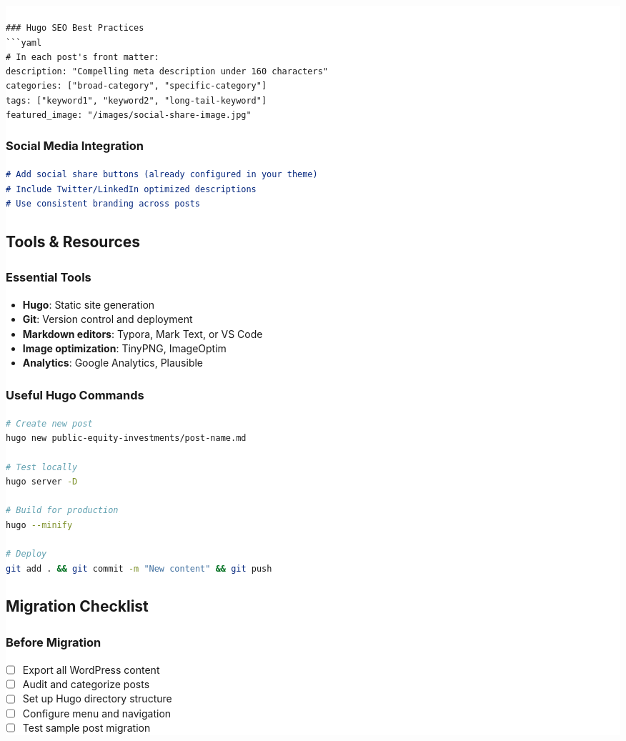 ```

### Hugo SEO Best Practices
```yaml
# In each post's front matter:
description: "Compelling meta description under 160 characters"
categories: ["broad-category", "specific-category"]
tags: ["keyword1", "keyword2", "long-tail-keyword"]
featured_image: "/images/social-share-image.jpg"
```

### Social Media Integration
```markdown
# Add social share buttons (already configured in your theme)
# Include Twitter/LinkedIn optimized descriptions
# Use consistent branding across posts
```

## Tools & Resources

### Essential Tools
- **Hugo**: Static site generation
- **Git**: Version control and deployment
- **Markdown editors**: Typora, Mark Text, or VS Code
- **Image optimization**: TinyPNG, ImageOptim
- **Analytics**: Google Analytics, Plausible

### Useful Hugo Commands
```bash
# Create new post
hugo new public-equity-investments/post-name.md

# Test locally
hugo server -D

# Build for production  
hugo --minify

# Deploy
git add . && git commit -m "New content" && git push
```

## Migration Checklist

### Before Migration
- [ ] Export all WordPress content
- [ ] Audit and categorize posts
- [ ] Set up Hugo directory structure
- [ ] Configure menu and navigation
- [ ] Test sample post migration
